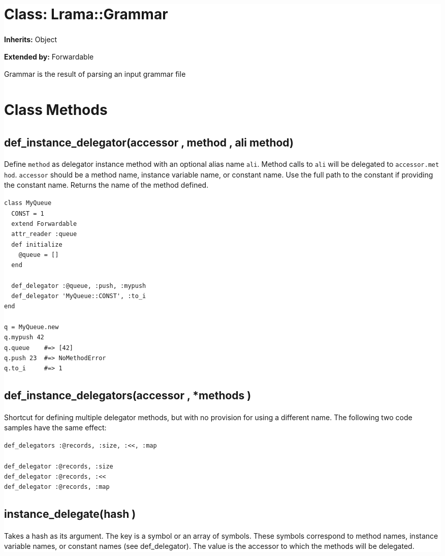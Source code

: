 # Class: Lrama::Grammar
**Inherits:** Object
  
**Extended by:** Forwardable
    

Grammar is the result of parsing an input grammar file


# Class Methods
## def_instance_delegator(accessor , method , ali method) [](#method-c-def_instance_delegator)
Define `method` as delegator instance method with an optional alias name
`ali`. Method calls to `ali` will be delegated to `accessor.method`. 
`accessor` should be a method name, instance variable name, or constant name. 
Use the full path to the constant if providing the constant name. Returns the
name of the method defined.

    class MyQueue
      CONST = 1
      extend Forwardable
      attr_reader :queue
      def initialize
        @queue = []
      end

      def_delegator :@queue, :push, :mypush
      def_delegator 'MyQueue::CONST', :to_i
    end

    q = MyQueue.new
    q.mypush 42
    q.queue    #=> [42]
    q.push 23  #=> NoMethodError
    q.to_i     #=> 1
## def_instance_delegators(accessor , *methods ) [](#method-c-def_instance_delegators)
Shortcut for defining multiple delegator methods, but with no provision for
using a different name.  The following two code samples have the same effect:

    def_delegators :@records, :size, :<<, :map

    def_delegator :@records, :size
    def_delegator :@records, :<<
    def_delegator :@records, :map
## instance_delegate(hash ) [](#method-c-instance_delegate)
Takes a hash as its argument.  The key is a symbol or an array of symbols. 
These symbols correspond to method names, instance variable names, or constant
names (see def_delegator).  The value is the accessor to which the methods
will be delegated.
